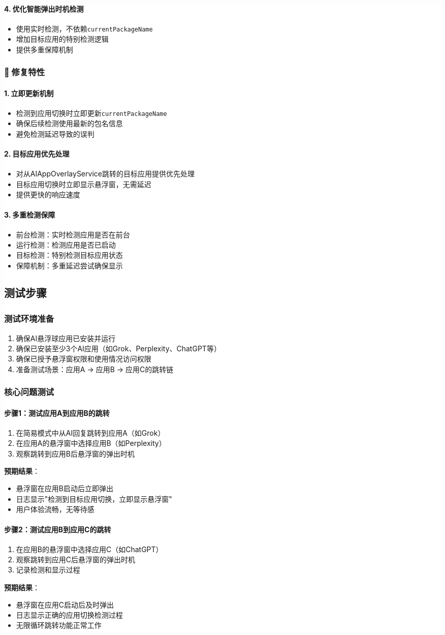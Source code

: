 #### 4. 优化智能弹出时机检测
- 使用实时检测，不依赖`currentPackageName`
- 增加目标应用的特别检测逻辑
- 提供多重保障机制

### 🎯 修复特性

#### 1. 立即更新机制
- 检测到应用切换时立即更新`currentPackageName`
- 确保后续检测使用最新的包名信息
- 避免检测延迟导致的误判

#### 2. 目标应用优先处理
- 对从AIAppOverlayService跳转的目标应用提供优先处理
- 目标应用切换时立即显示悬浮窗，无需延迟
- 提供更快的响应速度

#### 3. 多重检测保障
- 前台检测：实时检测应用是否在前台
- 运行检测：检测应用是否已启动
- 目标检测：特别检测目标应用状态
- 保障机制：多重延迟尝试确保显示

## 测试步骤

### 测试环境准备
1. 确保AI悬浮球应用已安装并运行
2. 确保已安装至少3个AI应用（如Grok、Perplexity、ChatGPT等）
3. 确保已授予悬浮窗权限和使用情况访问权限
4. 准备测试场景：应用A → 应用B → 应用C的跳转链

### 核心问题测试

#### 步骤1：测试应用A到应用B的跳转
1. 在简易模式中从AI回复跳转到应用A（如Grok）
2. 在应用A的悬浮窗中选择应用B（如Perplexity）
3. 观察跳转到应用B后悬浮窗的弹出时机

**预期结果**：
- 悬浮窗在应用B启动后立即弹出
- 日志显示"检测到目标应用切换，立即显示悬浮窗"
- 用户体验流畅，无等待感

#### 步骤2：测试应用B到应用C的跳转
1. 在应用B的悬浮窗中选择应用C（如ChatGPT）
2. 观察跳转到应用C后悬浮窗的弹出时机
3. 记录检测和显示过程

**预期结果**：
- 悬浮窗在应用C启动后及时弹出
- 日志显示正确的应用切换检测过程
- 无限循环跳转功能正常工作

